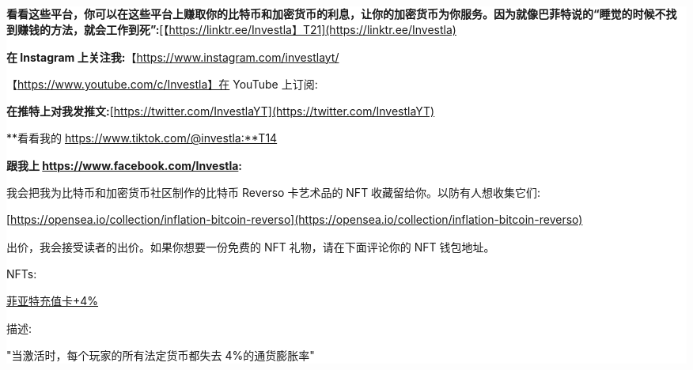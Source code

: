 
**看看这些平台，你可以在这些平台上赚取你的比特币和加密货币的利息，让你的加密货币为你服务。因为就像巴菲特说的“睡觉的时候不找到赚钱的方法，就会工作到死”:**[【https://linktr.ee/Investla】T21](https://linktr.ee/Investla)

**在 Instagram 上关注我:**【https://www.instagram.com/investlayt/ 

【https://www.youtube.com/c/Investla】在 YouTube 上订阅:

**在推特上对我发推文:**[https://twitter.com/InvestlaYT](https://twitter.com/InvestlaYT)

**看看我的 https://www.tiktok.com/@investla:**T14

**跟我上 https://www.facebook.com/Investla:**

我会把我为比特币和加密货币社区制作的比特币 Reverso 卡艺术品的 NFT 收藏留给你。以防有人想收集它们:

[https://opensea.io/collection/inflation-bitcoin-reverso](https://opensea.io/collection/inflation-bitcoin-reverso)

出价，我会接受读者的出价。如果你想要一份免费的 NFT 礼物，请在下面评论你的 NFT 钱包地址。

NFTs:

[菲亚特充值卡+4%](https://opensea.io/assets/0x495f947276749ce646f68ac8c248420045cb7b5e/21897474743434463121136197943869837338316639940609943639972978592736807513920)

描述:

"当激活时，每个玩家的所有法定货币都失去 4%的通货膨胀率"
